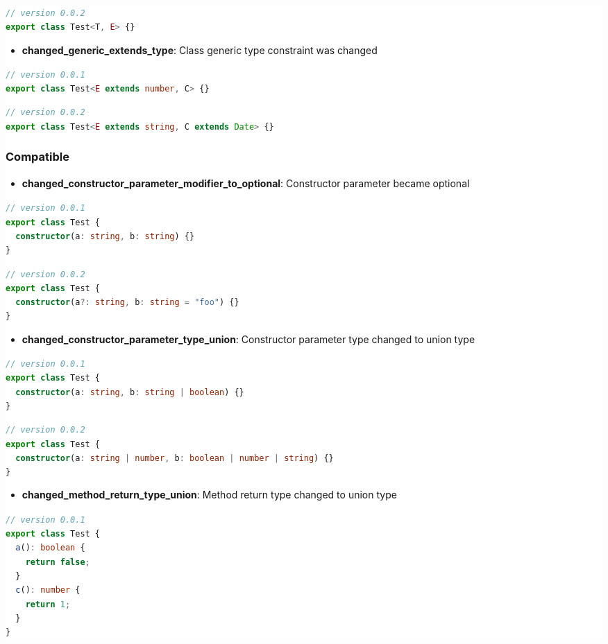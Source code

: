```typescript
// version 0.0.2
export class Test<T, E> {}
```

- **changed_generic_extends_type**: Class generic type constraint was changed

```typescript
// version 0.0.1
export class Test<E extends number, C> {}
```

```typescript
// version 0.0.2
export class Test<E extends string, C extends Date> {}
```

### Compatible

- **changed_constructor_parameter_modifier_to_optional**: Constructor parameter became optional

```typescript
// version 0.0.1
export class Test {
  constructor(a: string, b: string) {}
}
```

```typescript
// version 0.0.2
export class Test {
  constructor(a?: string, b: string = "foo") {}
}
```

- **changed_constructor_parameter_type_union**: Constructor parameter type changed to union type

```typescript
// version 0.0.1
export class Test {
  constructor(a: string, b: string | boolean) {}
}
```

```typescript
// version 0.0.2
export class Test {
  constructor(a: string | number, b: boolean | number | string) {}
}
```

- **changed_method_return_type_union**: Method return type changed to union type

```typescript
// version 0.0.1
export class Test {
  a(): boolean {
    return false;
  }
  c(): number {
    return 1;
  }
}
```
